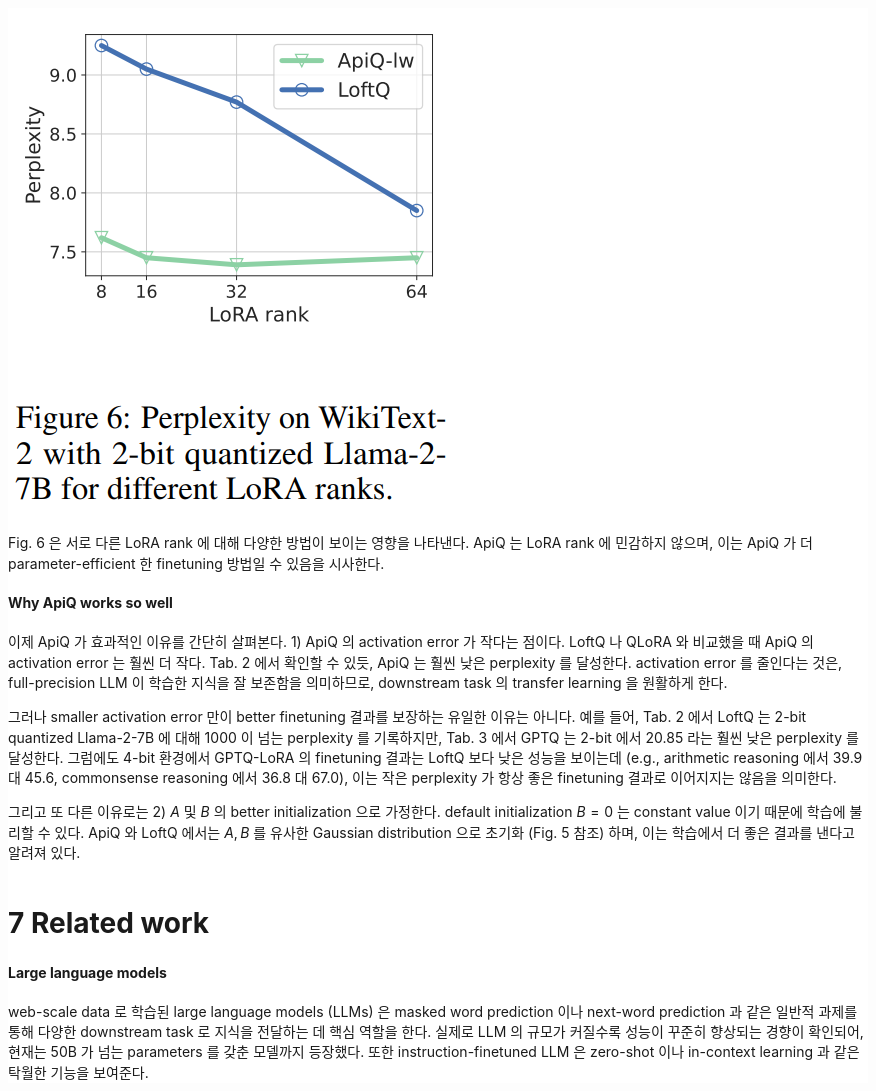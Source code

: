 ![Figure 6](image-402.png)

Fig. 6 은 서로 다른 LoRA rank 에 대해 다양한 방법이 보이는 영향을 나타낸다. ApiQ 는 LoRA rank 에 민감하지 않으며, 이는 ApiQ 가 더 parameter-efficient 한 finetuning 방법일 수 있음을 시사한다.

#### Why ApiQ works so well

이제 ApiQ 가 효과적인 이유를 간단히 살펴본다. 1) ApiQ 의 activation error 가 작다는 점이다. LoftQ 나 QLoRA 와 비교했을 때 ApiQ 의 activation error 는 훨씬 더 작다. Tab. 2 에서 확인할 수 있듯, ApiQ 는 훨씬 낮은 perplexity 를 달성한다. activation error 를 줄인다는 것은, full-precision LLM 이 학습한 지식을 잘 보존함을 의미하므로, downstream task 의 transfer learning 을 원활하게 한다.

그러나 smaller activation error 만이 better finetuning 결과를 보장하는 유일한 이유는 아니다. 예를 들어, Tab. 2 에서 LoftQ 는 2-bit quantized Llama-2-7B 에 대해 1000 이 넘는 perplexity 를 기록하지만, Tab. 3 에서 GPTQ 는 2-bit 에서 20.85 라는 훨씬 낮은 perplexity 를 달성한다. 그럼에도 4-bit 환경에서 GPTQ-LoRA 의 finetuning 결과는 LoftQ 보다 낮은 성능을 보이는데 (e.g., arithmetic reasoning 에서 39.9 대 45.6, commonsense reasoning 에서 36.8 대 67.0), 이는 작은 perplexity 가 항상 좋은 finetuning 결과로 이어지지는 않음을 의미한다.

그리고 또 다른 이유로는 2) $A$ 및 $B$ 의 better initialization 으로 가정한다. default initialization $B=0$ 는 constant value 이기 때문에 학습에 불리할 수 있다. ApiQ 와 LoftQ 에서는 $A, B$ 를 유사한 Gaussian distribution 으로 초기화 (Fig. 5 참조) 하며, 이는 학습에서 더 좋은 결과를 낸다고 알려져 있다.

# 7 Related work

#### Large language models

web-scale data 로 학습된 large language models (LLMs) 은 masked word prediction 이나 next-word prediction 과 같은 일반적 과제를 통해 다양한 downstream task 로 지식을 전달하는 데 핵심 역할을 한다. 실제로 LLM 의 규모가 커질수록 성능이 꾸준히 향상되는 경향이 확인되어, 현재는 50B 가 넘는 parameters 를 갖춘 모델까지 등장했다. 또한 instruction-finetuned LLM 은 zero-shot 이나 in-context learning 과 같은 탁월한 기능을 보여준다.
